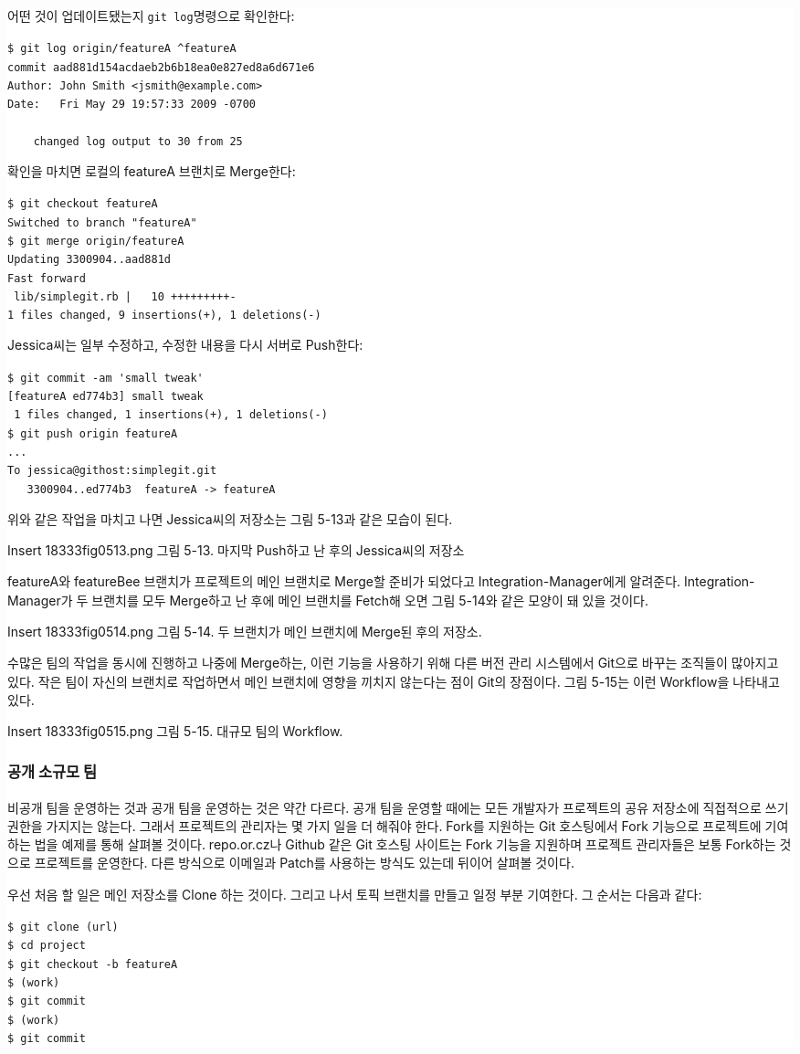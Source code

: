 어떤 것이 업데이트됐는지 `git log`명령으로 확인한다:

	$ git log origin/featureA ^featureA
	commit aad881d154acdaeb2b6b18ea0e827ed8a6d671e6
	Author: John Smith <jsmith@example.com>
	Date:   Fri May 29 19:57:33 2009 -0700

	    changed log output to 30 from 25

확인을 마치면 로컬의 featureA 브랜치로 Merge한다:

	$ git checkout featureA
	Switched to branch "featureA"
	$ git merge origin/featureA
	Updating 3300904..aad881d
	Fast forward
	 lib/simplegit.rb |   10 +++++++++-
	1 files changed, 9 insertions(+), 1 deletions(-)

Jessica씨는 일부 수정하고, 수정한 내용을 다시 서버로 Push한다:

	$ git commit -am 'small tweak'
	[featureA ed774b3] small tweak
	 1 files changed, 1 insertions(+), 1 deletions(-)
	$ git push origin featureA
	...
	To jessica@githost:simplegit.git
	   3300904..ed774b3  featureA -> featureA

위와 같은 작업을 마치고 나면 Jessica씨의 저장소는 그림 5-13과 같은 모습이 된다.

Insert 18333fig0513.png
그림 5-13. 마지막 Push하고 난 후의 Jessica씨의 저장소

featureA와 featureBee 브랜치가 프로젝트의 메인 브랜치로 Merge할 준비가 되었다고 Integration-Manager에게 알려준다. Integration-Manager가 두 브랜치를 모두 Merge하고 난 후에 메인 브랜치를 Fetch해 오면 그림 5-14와 같은 모양이 돼 있을 것이다.

Insert 18333fig0514.png
그림 5-14. 두 브랜치가 메인 브랜치에 Merge된 후의 저장소.

수많은 팀의 작업을 동시에 진행하고 나중에 Merge하는, 이런 기능을 사용하기 위해 다른 버전 관리 시스템에서 Git으로 바꾸는 조직들이 많아지고 있다. 작은 팀이 자신의 브랜치로 작업하면서 메인 브랜치에 영향을 끼치지 않는다는 점이 Git의 장점이다. 그림 5-15는 이런 Workflow을 나타내고 있다.

Insert 18333fig0515.png
그림 5-15. 대규모 팀의 Workflow.

### 공개 소규모 팀 ###

비공개 팀을 운영하는 것과 공개 팀을 운영하는 것은 약간 다르다. 공개 팀을 운영할 때에는 모든 개발자가 프로젝트의 공유 저장소에 직접적으로 쓰기 권한을 가지지는 않는다. 그래서 프로젝트의 관리자는 몇 가지 일을 더 해줘야 한다. Fork를 지원하는 Git 호스팅에서 Fork 기능으로 프로젝트에 기여하는 법을 예제를 통해 살펴볼 것이다. repo.or.cz나 Github 같은 Git 호스팅 사이트는 Fork 기능을 지원하며 프로젝트 관리자들은 보통 Fork하는 것으로 프로젝트를 운영한다. 다른 방식으로 이메일과 Patch를 사용하는 방식도 있는데 뒤이어 살펴볼 것이다.

우선 처음 할 일은 메인 저장소를 Clone 하는 것이다. 그리고 나서 토픽 브랜치를 만들고 일정 부분 기여한다. 그 순서는 다음과 같다:

	$ git clone (url)
	$ cd project
	$ git checkout -b featureA
	$ (work)
	$ git commit
	$ (work)
	$ git commit
